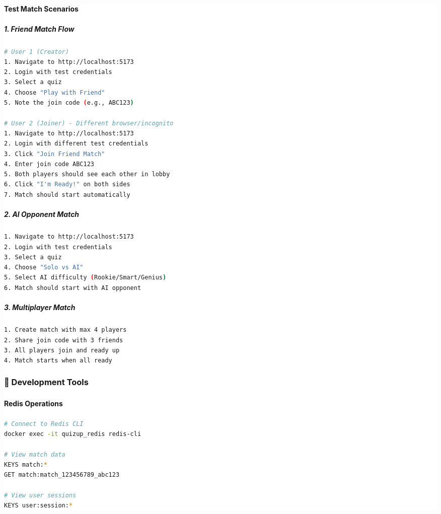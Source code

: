 #### Test Match Scenarios

##### 1. Friend Match Flow
```bash
# User 1 (Creator)
1. Navigate to http://localhost:5173
2. Login with test credentials
3. Select a quiz
4. Choose "Play with Friend" 
5. Note the join code (e.g., ABC123)

# User 2 (Joiner) - Different browser/incognito
1. Navigate to http://localhost:5173  
2. Login with different test credentials
3. Click "Join Friend Match"
4. Enter join code ABC123
5. Both players should see each other in lobby
6. Click "I'm Ready!" on both sides
7. Match should start automatically
```

##### 2. AI Opponent Match
```bash
1. Navigate to http://localhost:5173
2. Login with test credentials  
3. Select a quiz
4. Choose "Solo vs AI"
5. Select AI difficulty (Rookie/Smart/Genius)
6. Match should start with AI opponent
```

##### 3. Multiplayer Match
```bash
1. Create match with max 4 players
2. Share join code with 3 friends
3. All players join and ready up
4. Match starts when all ready
```

### 🔧 Development Tools

#### Redis Operations
```bash
# Connect to Redis CLI
docker exec -it quizup_redis redis-cli

# View match data
KEYS match:*
GET match:match_123456789_abc123

# View user sessions
KEYS user:session:*
```
